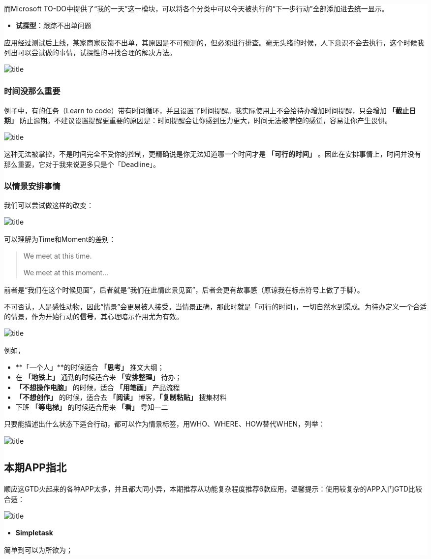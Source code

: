 而Microsoft TO-DO中提供了“我的一天”这一模块，可以将各个分类中可以今天被执行的“下一步行动”全部添加进去统一显示。

- **试探型**：跟踪不出单问题

应用经过测试后上线，某家商家反馈不出单，其原因是不可预测的，但必须进行排查。毫无头绪的时候，人下意识不会去执行，这个时候我列出可以尝试做的事情，试探性的寻找合理的解决方法。

![title](https://raw.githubusercontent.com/Jvcon/github_img/master/gitnote/2019/02/18/03-08-1550466851544.png)

### 时间没那么重要

例子中，有的任务（Learn to code）带有时间循环，并且设置了时间提醒。我实际使用上不会给待办增加时间提醒，只会增加 **「截止日期」** 防止逾期。不建议设置提醒更重要的原因是：时间提醒会让你感到压力更大，时间无法被掌控的感觉，容易让你产生畏惧。

![title](https://raw.githubusercontent.com/Jvcon/github_img/master/gitnote/2019/02/18/03-09-1550466861311.jpg)

这种无法被掌控，不是时间完全不受你的控制，更精确说是你无法知道哪一个时间才是 **「可行的时间」** 。因此在安排事情上，时间并没有那么重要，它对于我来说更多只是个「Deadline」。

### 以情景安排事情

我们可以尝试做这样的改变：

![title](https://raw.githubusercontent.com/Jvcon/github_img/master/gitnote/2019/02/18/03-10-1550466872903.jpg)

可以理解为Time和Moment的差别：

> We meet at this time.
>
> We meet at this moment...

前者是“我们在这个时候见面”，后者就是“我们在此情此景见面”，后者会更有故事感（原谅我在标点符号上做了手脚）。

不可否认，人是感性动物，因此“情景”会更易被人接受。当情景正确，那此时就是「可行的时间」，一切自然水到渠成。为待办定义一个合适的情景，作为开始行动的**信号**，其心理暗示作用尤为有效。

![title](https://raw.githubusercontent.com/Jvcon/github_img/master/gitnote/2019/02/18/03-11-1550466885168.jpg)

例如，

- **「一个人」**的时候适合 **「思考」** 推文大纲；
- 在 **「地铁上」** 通勤的时候适合来 **「安排整理」** 待办；
- **「不想操作电脑」** 的时候，适合 **「用笔画」** 产品流程
- **「不想创作」** 的时候，适合去 **「阅读」** 博客，**「复制粘贴」** 搜集材料
- 下班 **「等电梯」** 的时候适合用来 **「看」** 粤知一二

只要能描述出什么状态下适合行动，都可以作为情景标签，用WHO、WHERE、HOW替代WHEN，列举：

![title](https://raw.githubusercontent.com/Jvcon/github_img/master/gitnote/2019/02/18/03-12-1550466974530.jpg)

## 本期APP指北

顺应这GTD火起来的各种APP太多，并且都大同小异，本期推荐从功能复杂程度推荐6款应用，温馨提示：使用较复杂的APP入门GTD比较合适：

![title](https://raw.githubusercontent.com/Jvcon/github_img/master/gitnote/2019/02/18/03-13-1550466983872.jpg)

- **Simpletask**

简单到可以为所欲为；
